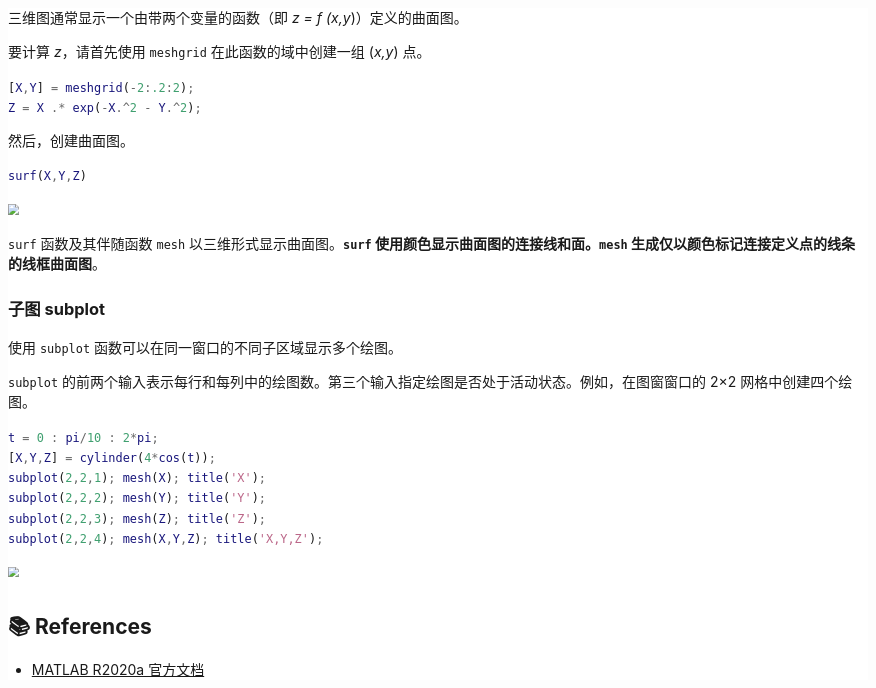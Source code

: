 三维图通常显示一个由带两个变量的函数（即 *z = f (x,y*)）定义的曲面图。

要计算 *z*，请首先使用 `meshgrid` 在此函数的域中创建一组 (*x,y*) 点。

```matlab
[X,Y] = meshgrid(-2:.2:2);                                
Z = X .* exp(-X.^2 - Y.^2);
```

然后，创建曲面图。

```matlab
surf(X,Y,Z)
```

<img src="https://gitee.com/veal98/images/raw/master/img/20201022112851.png" style="zoom: 67%;" />

`surf` 函数及其伴随函数 `mesh` 以三维形式显示曲面图。**`surf` 使用颜色显示曲面图的连接线和面。`mesh` 生成仅以颜色标记连接定义点的线条的线框曲面图**。

### 子图 subplot

使用 `subplot` 函数可以在同一窗口的不同子区域显示多个绘图。

`subplot` 的前两个输入表示每行和每列中的绘图数。第三个输入指定绘图是否处于活动状态。例如，在图窗窗口的 2×2 网格中创建四个绘图。

```matlab
t = 0 : pi/10 : 2*pi;
[X,Y,Z] = cylinder(4*cos(t));
subplot(2,2,1); mesh(X); title('X');
subplot(2,2,2); mesh(Y); title('Y');
subplot(2,2,3); mesh(Z); title('Z');
subplot(2,2,4); mesh(X,Y,Z); title('X,Y,Z');
```

<img src="https://gitee.com/veal98/images/raw/master/img/20201022113342.png" style="zoom:67%;" />

## 📚 References

- [MATLAB R2020a 官方文档](https://ww2.mathworks.cn/help/matlab/index.html)